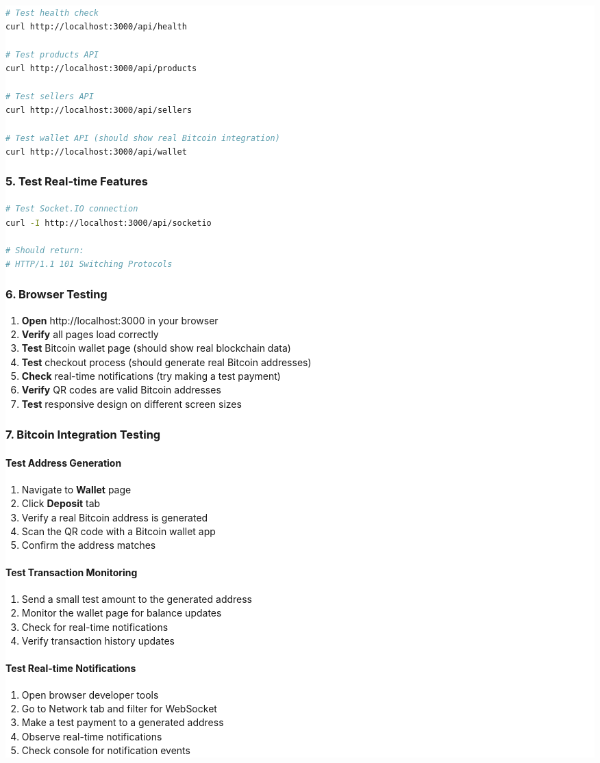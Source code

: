 ```bash
# Test health check
curl http://localhost:3000/api/health

# Test products API
curl http://localhost:3000/api/products

# Test sellers API
curl http://localhost:3000/api/sellers

# Test wallet API (should show real Bitcoin integration)
curl http://localhost:3000/api/wallet
```

### 5. Test Real-time Features

```bash
# Test Socket.IO connection
curl -I http://localhost:3000/api/socketio

# Should return:
# HTTP/1.1 101 Switching Protocols
```

### 6. Browser Testing

1. **Open** http://localhost:3000 in your browser
2. **Verify** all pages load correctly
3. **Test** Bitcoin wallet page (should show real blockchain data)
4. **Test** checkout process (should generate real Bitcoin addresses)
5. **Check** real-time notifications (try making a test payment)
6. **Verify** QR codes are valid Bitcoin addresses
7. **Test** responsive design on different screen sizes

### 7. Bitcoin Integration Testing

#### Test Address Generation
1. Navigate to **Wallet** page
2. Click **Deposit** tab
3. Verify a real Bitcoin address is generated
4. Scan the QR code with a Bitcoin wallet app
5. Confirm the address matches

#### Test Transaction Monitoring
1. Send a small test amount to the generated address
2. Monitor the wallet page for balance updates
3. Check for real-time notifications
4. Verify transaction history updates

#### Test Real-time Notifications
1. Open browser developer tools
2. Go to Network tab and filter for WebSocket
3. Make a test payment to a generated address
4. Observe real-time notifications
5. Check console for notification events
